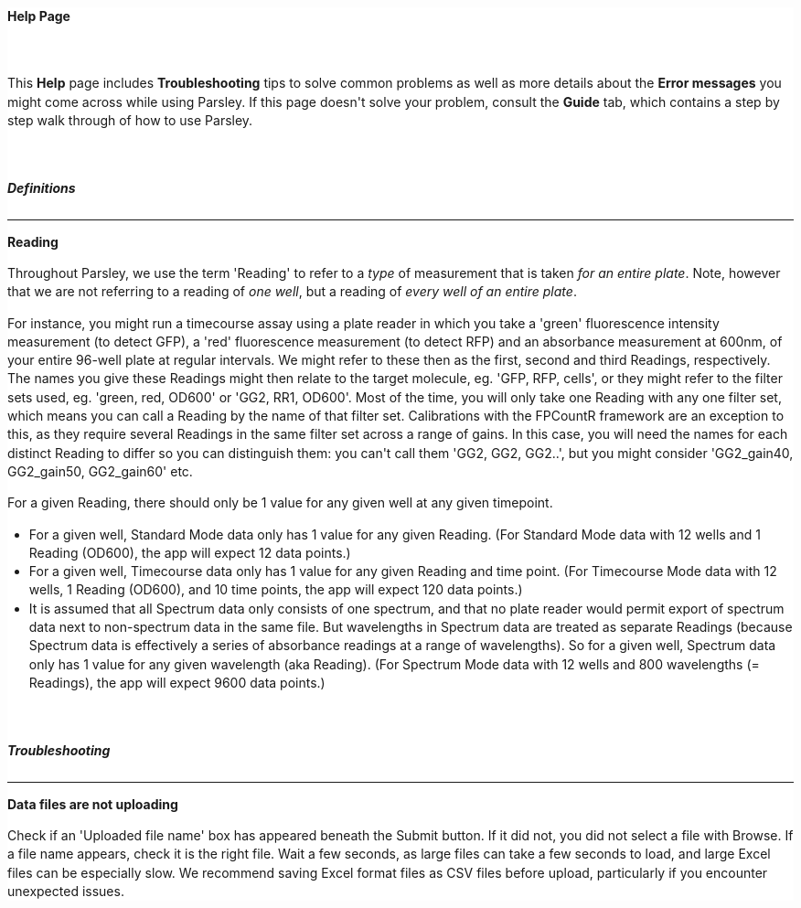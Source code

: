 #### <a name="helpintro"> Help Page </a>

<br>

This <i class="fa-solid fa-circle-question"></i> **Help** page includes **Troubleshooting** tips to solve common problems as well as more details about the **Error messages** you might come across while using Parsley. If this page doesn't solve your problem, consult the <i class="fa-solid fa-map"></i> **Guide** tab, which contains a step by step walk through of how to use Parsley.



<br>

##### <a name="definitions"> Definitions </a>
<hr>



**Reading**

Throughout Parsley, we use the term 'Reading' to refer to a _type_ of measurement that is taken _for an entire plate_. Note, however that we are not referring to a reading of _one well_, but a reading of _every well of an entire plate_.

For instance, you might run a timecourse assay using a plate reader in which you take a 'green' fluorescence intensity measurement (to detect GFP), a 'red' fluorescence measurement (to detect RFP) and an absorbance measurement at 600nm, of your entire 96-well plate at regular intervals. We might refer to these then as the first, second and third Readings, respectively. The names you give these Readings might then relate to the target molecule, eg. 'GFP, RFP, cells', or they might refer to the filter sets used, eg. 'green, red, OD600' or 'GG2, RR1, OD600'. Most of the time, you will only take one Reading with any one filter set, which means you can call a Reading by the name of that filter set. Calibrations with the FPCountR framework are an exception to this, as they require several Readings in the same filter set across a range of gains. In this case, you will need the names for each distinct Reading to differ so you can distinguish them: you can't call them 'GG2, GG2, GG2..', but you might consider 'GG2_gain40, GG2_gain50, GG2_gain60' etc.

For a given Reading, there should only be 1 value for any given well at any given timepoint.

- For a given well, Standard Mode data only has 1 value for any given Reading. (For Standard Mode data with 12 wells and 1 Reading (OD600), the app will expect 12 data points.)
- For a given well, Timecourse data only has 1 value for any given Reading and time point. (For Timecourse Mode data with 12 wells, 1 Reading (OD600), and 10 time points, the app will expect 120 data points.)
- It is assumed that all Spectrum data only consists of one spectrum, and that no plate reader would permit export of spectrum data next to non-spectrum data in the same file. But wavelengths in Spectrum data are treated as separate Readings (because Spectrum data is effectively a series of absorbance readings at a range of wavelengths). So for a given well, Spectrum data only has 1 value for any given wavelength (aka Reading). (For Spectrum Mode data with 12 wells and 800 wavelengths (= Readings), the app will expect 9600 data points.)

<br>

##### <a name="troubleshooting"> Troubleshooting </a>
<hr>

**Data files are not uploading**

Check if an 'Uploaded file name' box has appeared beneath the Submit button. If it did not, you did not select a file with Browse. If a file name appears, check it is the right file. Wait a few seconds, as large files can take a few seconds to load, and large Excel files can be especially slow. We recommend saving Excel format files as CSV files before upload, particularly if you encounter unexpected issues. 
